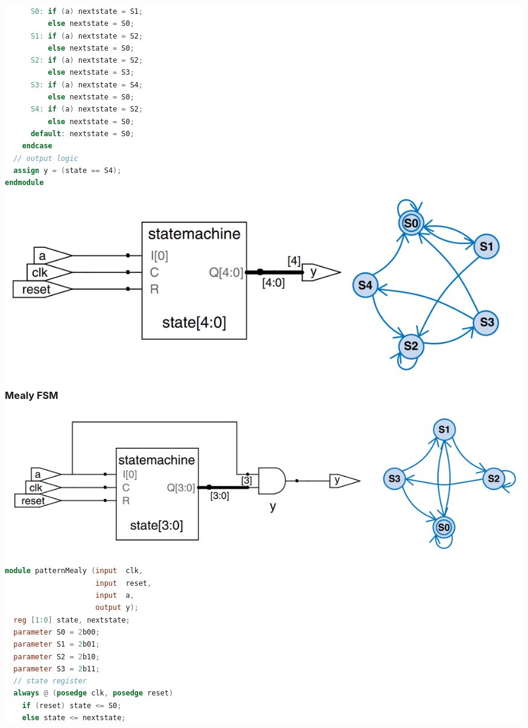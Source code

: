 ```verilog
      S0: if (a) nextstate = S1;
          else nextstate = S0;
      S1: if (a) nextstate = S2;
          else nextstate = S0;
      S2: if (a) nextstate = S2;
          else nextstate = S3;
      S3: if (a) nextstate = S4;
          else nextstate = S0;
      S4: if (a) nextstate = S2;
          else nextstate = S0;
      default: nextstate = S0;
    endcase
  // output logic
  assign y = (state == S4);
endmodule
```

![Untitled](Hardware%20Description%20Languages/Untitled%2028.png)

### Mealy FSM

![Untitled](Hardware%20Description%20Languages/Untitled%2029.png)

```verilog
module patternMealy (input  clk,
                     input  reset,
                     input  a,
                     output y);
  reg [1:0] state, nextstate;
  parameter S0 = 2b00;
  parameter S1 = 2b01;
  parameter S2 = 2b10;
  parameter S3 = 2b11;
  // state register
  always @ (posedge clk, posedge reset)
    if (reset) state <= S0;
    else state <= nextstate;
```